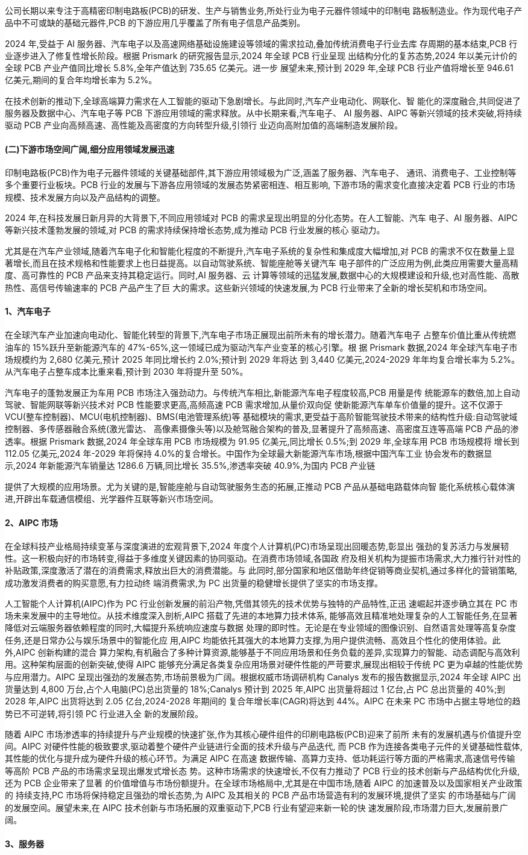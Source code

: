 公司长期以来专注于高精密印制电路板(PCB)的研发、生产与销售业务,所处行业为电子元器件领域中的印制电 路板制造业。作为现代电子产品中不可或缺的基础元器件,PCB 的下游应用几乎覆盖了所有电子信息产品类别。

2024 年,受益于 AI 服务器、汽车电子以及高速网络基础设施建设等领域的需求拉动,叠加传统消费电子行业去库 存周期的基本结束,PCB 行业逐步进入了修复性增长阶段。根据 Prismark 的研究报告显示,2024 年全球 PCB 行业呈现 出结构分化的复苏态势,2024 年以美元计价的全球 PCB 产业产值同比增长 5.8%,全年产值达到 735.65 亿美元。进一步 展望未来,预计到 2029 年,全球 PCB 行业产值将增长至 946.61 亿美元,期间的复合年均增长率为 5.2%。

在技术创新的推动下,全球高端算力需求在人工智能的驱动下急剧增长。与此同时,汽车产业电动化、网联化、智 能化的深度融合,共同促进了服务器及数据中心、汽车电子等 PCB 下游应用领域的需求释放。从中长期来看,汽车电子、 AI 服务器、AIPC 等新兴领域的技术突破,将持续驱动 PCB 产业向高频高速、高性能及高密度的方向转型升级,引领行 业迈向高附加值的高端制造发展阶段。

#### (二)下游市场空间广阔,细分应用领域发展迅速

印制电路板(PCB)作为电子元器件领域的关键基础部件,其下游应用领域极为广泛,涵盖了服务器、汽车电子、 通讯、消费电子、工业控制等多个重要行业板块。PCB 行业的发展与下游各应用领域的发展态势紧密相连、相互影响, 下游市场的需求变化直接决定着 PCB 行业的市场规模、技术发展方向以及产品结构的调整。

2024 年,在科技发展日新月异的大背景下,不同应用领域对 PCB 的需求呈现出明显的分化态势。在人工智能、汽车 电子、AI 服务器、AIPC 等新兴技术蓬勃发展的领域,对 PCB 的需求持续保持增长态势,成为推动 PCB 行业发展的核心 驱动力。

尤其是在汽车产业领域,随着汽车电子化和智能化程度的不断提升,汽车电子系统的复杂性和集成度大幅增加,对 PCB 的需求不仅在数量上显著增长,而且在技术规格和性能要求上也日益提高。以自动驾驶系统、智能座舱等关键汽车 电子部件的广泛应用为例,此类应用需要大量高精度、高可靠性的 PCB 产品来支持其稳定运行。同时,AI 服务器、云 计算等领域的迅猛发展,数据中心的大规模建设和升级,也对高性能、高散热性、高信号传输速率的 PCB 产品产生了巨 大的需求。这些新兴领域的快速发展,为 PCB 行业带来了全新的增长契机和市场空间。

#### **1**、汽车电子

在全球汽车产业加速向电动化、智能化转型的背景下,汽车电子市场正展现出前所未有的增长潜力。随着汽车电子 占整车价值比重从传统燃油车的 15%跃升至新能源汽车的 47%-65%,这一领域已成为驱动汽车产业变革的核心引擎。根 据 Prismark 数据,2024 年全球汽车电子市场规模约为 2,680 亿美元,预计 2025 年同比增长约 2.0%;预计到 2029 年将达 到 3,440 亿美元,2024-2029 年年均复合增长率为 5.2%。从汽车电子占整车成本比重来看,预计到 2030 年将提升至 50%。

汽车电子的蓬勃发展正为车用 PCB 市场注入强劲动力。与传统汽车相比,新能源汽车电子程度较高,PCB 用量是传 统能源车的数倍,加上自动驾驶、智能网联等新兴技术对 PCB 性能要求更高,高频高速 PCB 需求增加,从量价双向促 使新能源汽车单车价值量的提升。这不仅源于 VCU(整车控制器)、MCU(电机控制器)、BMS(电池管理系统)等 基础模块的需求,更受益于高阶智能驾驶技术带来的结构性升级:自动驾驶域控制器、多传感器融合系统(激光雷达、 高像素摄像头等)以及舱驾融合架构的普及,显著提升了高频高速、高密度互连等高端 PCB 产品的渗透率。根据 Prismark 数据,2024 年全球车用 PCB 市场规模为 91.95 亿美元,同比增长 0.5%;到 2029 年,全球车用 PCB 市场规模将 增长到 112.05 亿美元,2024 年-2029 年将保持 4.0%的复合增长。中国作为全球最大新能源汽车市场,根据中国汽车工业 协会发布的数据显示,2024 年新能源汽车销量达 1286.6 万辆,同比增长 35.5%,渗透率突破 40.9%,为国内 PCB 产业链

提供了大规模的应用场景。尤为关键的是,智能座舱与自动驾驶服务生态的拓展,正推动 PCB 产品从基础电路载体向智 能化系统核心载体演进,开辟出车载通信模组、光学器件互联等新兴市场空间。

#### **2**、**AIPC** 市场

在全球科技产业格局持续变革与深度演进的宏观背景下,2024 年度个人计算机(PC)市场呈现出回暖态势,彰显出 强劲的复苏活力与发展韧性。这一积极向好的市场转变,得益于多维度关键因素的协同驱动。在消费市场领域,各国政 府及相关机构为提振市场需求,大力推行针对性的补贴政策,深度激活了潜在的消费需求,释放出巨大的消费潜能。与 此同时,部分国家和地区借助年终促销等商业契机,通过多样化的营销策略,成功激发消费者的购买意愿,有力拉动终 端消费需求,为 PC 出货量的稳健增长提供了坚实的市场支撑。

人工智能个人计算机(AIPC)作为 PC 行业创新发展的前沿产物,凭借其领先的技术优势与独特的产品特性,正迅 速崛起并逐步确立其在 PC 市场未来发展中的主导地位。从技术维度深入剖析,AIPC 搭载了先进的本地算力技术体系, 能够高效且精准地处理复杂的人工智能任务,在显著降低对云端服务器依赖程度的同时,大幅提升系统响应速度与数据 处理的即时性。无论是在专业领域的图像识别、自然语言处理等高复杂度任务,还是日常办公与娱乐场景中的智能化应 用,AIPC 均能依托其强大的本地算力支撑,为用户提供流畅、高效且个性化的使用体验。此外,AIPC 创新构建的混合 算力架构,有机融合了多种计算资源,能够基于不同应用场景和任务负载的差异,实现算力的智能、动态调配与高效利 用。这种架构层面的创新突破,使得 AIPC 能够充分满足各类复杂应用场景对硬件性能的严苛要求,展现出相较于传统 PC 更为卓越的性能优势与应用潜力。AIPC 呈现出强劲的发展态势,市场前景极为广阔。根据权威市场调研机构 Canalys 发布的报告数据显示,2024 年全球 AIPC 出货量达到 4,800 万台,占个人电脑(PC)总出货量的 18%;Canalys 预计到 2025 年,AIPC 出货量将超过 1 亿台,占 PC 总出货量的 40%;到 2028 年,AIPC 出货将达到 2.05 亿台,2024-2028 年期间的 复合年增长率(CAGR)将达到 44%。AIPC 在未来 PC 市场中占据主导地位的趋势已不可逆转,将引领 PC 行业进入全 新的发展阶段。

随着 AIPC 市场渗透率的持续提升与产业规模的快速扩张,作为其核心硬件组件的印刷电路板(PCB)迎来了前所 未有的发展机遇与价值提升空间。AIPC 对硬件性能的极致要求,驱动着整个硬件产业链进行全面的技术升级与产品迭代, 而 PCB 作为连接各类电子元件的关键基础性载体,其性能的优化与提升成为硬件升级的核心环节。为满足 AIPC 在高速 数据传输、高算力支持、低功耗运行等方面的严格需求,高速信号传输等高阶 PCB 产品的市场需求呈现出爆发式增长态 势。这种市场需求的快速增长,不仅有力推动了 PCB 行业的技术创新与产品结构优化升级,还为 PCB 企业带来了显著 的价值增值与市场份额提升。在全球市场格局中,尤其是在中国市场,随着 AIPC 的加速普及以及国家相关产业政策的 持续支持,PC 市场将保持稳定且强劲的增长态势,为 AIPC 及其相关的 PCB 产品市场营造有利的发展环境,提供了坚实 的市场基础与广阔的发展空间。展望未来,在 AIPC 技术创新与市场拓展的双重驱动下,PCB 行业有望迎来新一轮的快 速发展阶段,市场潜力巨大,发展前景广阔。

#### **3**、服务器
